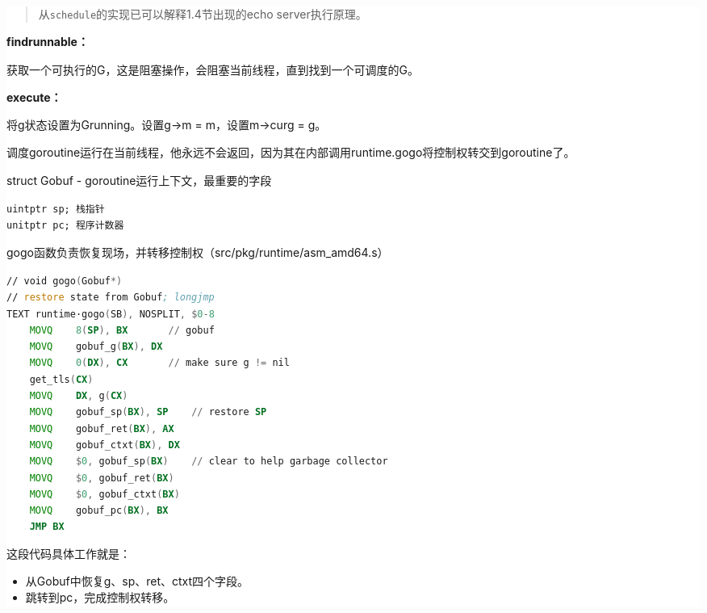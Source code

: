 > 从`schedule`的实现已可以解释1.4节出现的echo server执行原理。

__findrunnable：__

获取一个可执行的G，这是阻塞操作，会阻塞当前线程，直到找到一个可调度的G。

__execute：__

将g状态设置为Grunning。设置g->m = m，设置m->curg = g。

调度goroutine运行在当前线程，他永远不会返回，因为其在内部调用runtime.gogo将控制权转交到goroutine了。

struct Gobuf - goroutine运行上下文，最重要的字段

```
uintptr sp; 栈指针
unitptr pc; 程序计数器
```

gogo函数负责恢复现场，并转移控制权（src/pkg/runtime/asm_amd64.s）

```asm
// void gogo(Gobuf*)
// restore state from Gobuf; longjmp
TEXT runtime·gogo(SB), NOSPLIT, $0-8
	MOVQ	8(SP), BX		// gobuf
	MOVQ	gobuf_g(BX), DX
	MOVQ	0(DX), CX		// make sure g != nil
	get_tls(CX)
	MOVQ	DX, g(CX)
	MOVQ	gobuf_sp(BX), SP	// restore SP
	MOVQ	gobuf_ret(BX), AX
	MOVQ	gobuf_ctxt(BX), DX
	MOVQ	$0, gobuf_sp(BX)	// clear to help garbage collector
	MOVQ	$0, gobuf_ret(BX)
	MOVQ	$0, gobuf_ctxt(BX)
	MOVQ	gobuf_pc(BX), BX
	JMP	BX
```

这段代码具体工作就是：

* 从Gobuf中恢复g、sp、ret、ctxt四个字段。
* 跳转到pc，完成控制权转移。
